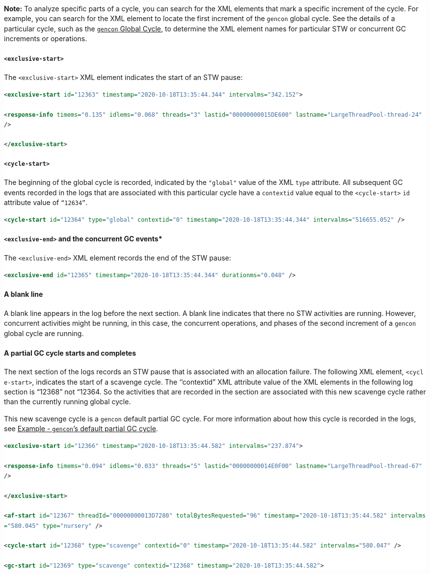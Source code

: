 **Note:** To analyze specific parts of a cycle, you can search for the XML elements that mark a specific increment of the cycle. For example, you can search for the <concurrent-kickoff> XML element to locate the first increment of the `gencon` global cycle. See the details of a particular cycle, such as the [`gencon` Global Cycle](./vgclog.md/#global-gc-cycle), to determine the XML element names for particular STW or concurrent GC increments or operations. 

#### `<exclusive-start>` 

The `<exclusive-start>` XML element indicates the start of an STW pause:

```xml
<exclusive-start id="12363" timestamp="2020-10-18T13:35:44.344" intervalms="342.152"> 

<response-info timems="0.135" idlems="0.068" threads="3" lastid="00000000015DE600" lastname="LargeThreadPool-thread-24" /> 

</exclusive-start> 
```

#### `<cycle-start>` 

The beginning of the global cycle is recorded, indicated by the `"global"` value of the XML `type` attribute. All subsequent GC events recorded in the logs that are associated with this particular cycle have a `contextid` value equal to the `<cycle-start>` `id` attribute value of `“12634”`.

```xml
<cycle-start id="12364" type="global" contextid="0" timestamp="2020-10-18T13:35:44.344" intervalms="516655.052" /> 
```

#### `<exclusive-end>` and the concurrent GC events*

The `<exclusive-end>` XML element records the end of the STW pause:

```xml
<exclusive-end id="12365" timestamp="2020-10-18T13:35:44.344" durationms="0.048" /> 
```

#### A blank line
A blank line appears in the log before the next section. A blank line indicates that there no STW activities are running. However, concurrent activities might be running, in this case, the concurrent operations, and phases of the second increment of a `gencon` global cycle are running.

#### A partial GC cycle starts and completes
 The next section of the logs records an STW pause that is associated with an allocation failure. The following XML element, `<cycle-start>`, indicates the start of a scavenge cycle. The ‘’contextid” XML attribute value of the XML elements in the following log section is “12368” not “12364. So the activities that are recorded in the section are associated with this new scavenge cycle rather than the currently running global cycle.  

This new scavenge cycle is a `gencon` default partial GC cycle. For more information about how this cycle is recorded in the logs, see [Example - `gencon`’s default partial GC cycle](vgclog.md#example-gencons-default-partial-gc-cycle). 

```xml
<exclusive-start id="12366" timestamp="2020-10-18T13:35:44.582" intervalms="237.874"> 

<response-info timems="0.094" idlems="0.033" threads="5" lastid="00000000014E0F00" lastname="LargeThreadPool-thread-67" /> 

</exclusive-start> 

<af-start id="12367" threadId="00000000013D7280" totalBytesRequested="96" timestamp="2020-10-18T13:35:44.582" intervalms="580.045" type="nursery" /> 

<cycle-start id="12368" type="scavenge" contextid="0" timestamp="2020-10-18T13:35:44.582" intervalms="580.047" /> 

<gc-start id="12369" type="scavenge" contextid="12368" timestamp="2020-10-18T13:35:44.582"> 
```